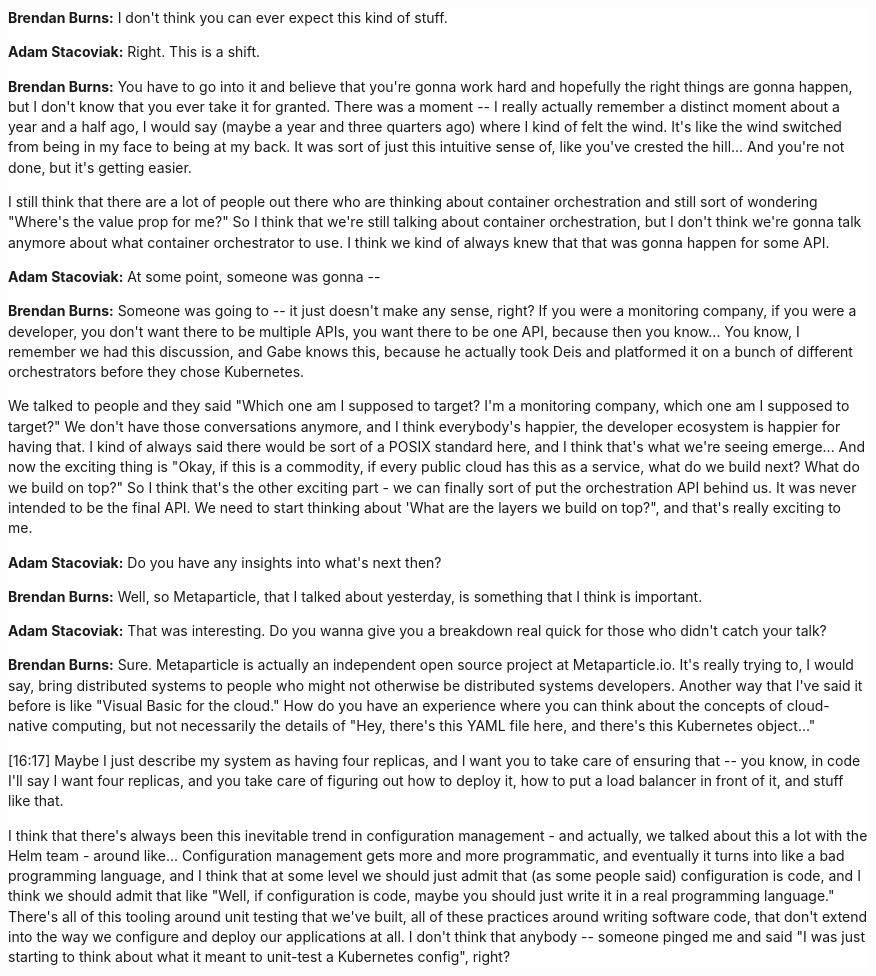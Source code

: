 **Brendan Burns:** I don't think you can ever expect this kind of stuff.

**Adam Stacoviak:** Right. This is a shift.

**Brendan Burns:** You have to go into it and believe that you're gonna work hard and hopefully the right things are gonna happen, but I don't know that you ever take it for granted. There was a moment -- I really actually remember a distinct moment about a year and a half ago, I would say (maybe a year and three quarters ago) where I kind of felt the wind. It's like the wind switched from being in my face to being at my back. It was sort of just this intuitive sense of, like you've crested the hill... And you're not done, but it's getting easier.

I still think that there are a lot of people out there who are thinking about container orchestration and still sort of wondering "Where's the value prop for me?" So I think that we're still talking about container orchestration, but I don't think we're gonna talk anymore about what container orchestrator to use. I think we kind of always knew that that was gonna happen for some API.

**Adam Stacoviak:** At some point, someone was gonna --

**Brendan Burns:** Someone was going to -- it just doesn't make any sense, right? If you were a monitoring company, if you were a developer, you don't want there to be multiple APIs, you want there to be one API, because then you know... You know, I remember we had this discussion, and Gabe knows this, because he actually took Deis and platformed it on a bunch of different orchestrators before they chose Kubernetes.

We talked to people and they said "Which one am I supposed to target? I'm a monitoring company, which one am I supposed to target?" We don't have those conversations anymore, and I think everybody's happier, the developer ecosystem is happier for having that. I kind of always said there would be sort of a POSIX standard here, and I think that's what we're seeing emerge... And now the exciting thing is "Okay, if this is a commodity, if every public cloud has this as a service, what do we build next? What do we build on top?" So I think that's the other exciting part - we can finally sort of put the orchestration API behind us. It was never intended to be the final API. We need to start thinking about 'What are the layers we build on top?", and that's really exciting to me.

**Adam Stacoviak:** Do you have any insights into what's next then?

**Brendan Burns:** Well, so Metaparticle, that I talked about yesterday, is something that I think is important.

**Adam Stacoviak:** That was interesting. Do you wanna give you a breakdown real quick for those who didn't catch your talk?

**Brendan Burns:** Sure. Metaparticle is actually an independent open source project at Metaparticle.io. It's really trying to, I would say, bring distributed systems to people who might not otherwise be distributed systems developers. Another way that I've said it before is like "Visual Basic for the cloud." How do you have an experience where you can think about the concepts of cloud-native computing, but not necessarily the details of "Hey, there's this YAML file here, and there's this Kubernetes object..."

\[16:17\] Maybe I just describe my system as having four replicas, and I want you to take care of ensuring that -- you know, in code I'll say I want four replicas, and you take care of figuring out how to deploy it, how to put a load balancer in front of it, and stuff like that.

I think that there's always been this inevitable trend in configuration management - and actually, we talked about this a lot with the Helm team - around like... Configuration management gets more and more programmatic, and eventually it turns into like a bad programming language, and I think that at some level we should just admit that (as some people said) configuration is code, and I think we should admit that like "Well, if configuration is code, maybe you should just write it in a real programming language." There's all of this tooling around unit testing that we've built, all of these practices around writing software code, that don't extend into the way we configure and deploy our applications at all. I don't think that anybody -- someone pinged me and said "I was just starting to think about what it meant to unit-test a Kubernetes config", right?
